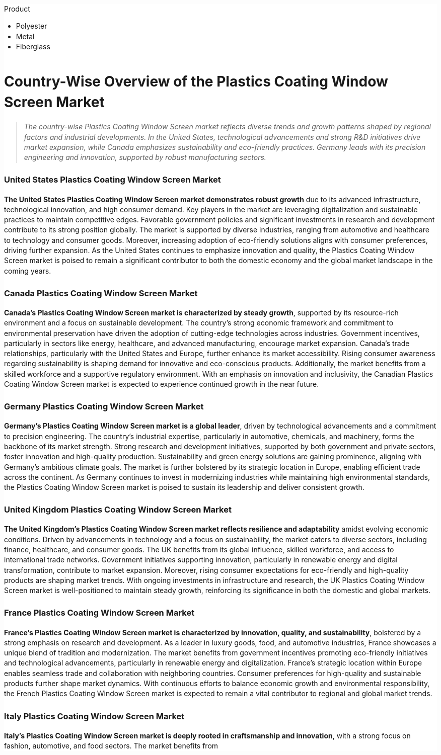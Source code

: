 Product</h3><ul><li>Polyester</li><li>Metal</li><li>Fiberglass</li></ul><h1><span class="">Country-Wise Overview of the Plastics Coating Window Screen Market<br /></span></h1><blockquote><p><em><span class="">The country-wise Plastics Coating Window Screen market reflects diverse trends and growth patterns shaped by regional factors and industrial developments. In the United States, technological advancements and strong R&amp;D initiatives drive market expansion, while Canada emphasizes sustainability and eco-friendly practices. Germany leads with its precision engineering and innovation, supported by robust manufacturing sectors.</span></em></p></blockquote><h3><strong>United States Plastics Coating Window Screen Market</strong></h3><p><strong>The United States Plastics Coating Window Screen market demonstrates robust growth</strong> due to its advanced infrastructure, technological innovation, and high consumer demand. Key players in the market are leveraging digitalization and sustainable practices to maintain competitive edges. Favorable government policies and significant investments in research and development contribute to its strong position globally. The market is supported by diverse industries, ranging from automotive and healthcare to technology and consumer goods. Moreover, increasing adoption of eco-friendly solutions aligns with consumer preferences, driving further expansion. As the United States continues to emphasize innovation and quality, the Plastics Coating Window Screen market is poised to remain a significant contributor to both the domestic economy and the global market landscape in the coming years.</p><h3><strong>Canada Plastics Coating Window Screen Market</strong></h3><p><strong>Canada&rsquo;s Plastics Coating Window Screen market is characterized by steady growth</strong>, supported by its resource-rich environment and a focus on sustainable development. The country&rsquo;s strong economic framework and commitment to environmental preservation have driven the adoption of cutting-edge technologies across industries. Government incentives, particularly in sectors like energy, healthcare, and advanced manufacturing, encourage market expansion. Canada&rsquo;s trade relationships, particularly with the United States and Europe, further enhance its market accessibility. Rising consumer awareness regarding sustainability is shaping demand for innovative and eco-conscious products. Additionally, the market benefits from a skilled workforce and a supportive regulatory environment. With an emphasis on innovation and inclusivity, the Canadian Plastics Coating Window Screen market is expected to experience continued growth in the near future.</p><h3><strong>Germany Plastics Coating Window Screen Market</strong></h3><p><strong>Germany&rsquo;s Plastics Coating Window Screen market is a global leader</strong>, driven by technological advancements and a commitment to precision engineering. The country&rsquo;s industrial expertise, particularly in automotive, chemicals, and machinery, forms the backbone of its market strength. Strong research and development initiatives, supported by both government and private sectors, foster innovation and high-quality production. Sustainability and green energy solutions are gaining prominence, aligning with Germany&rsquo;s ambitious climate goals. The market is further bolstered by its strategic location in Europe, enabling efficient trade across the continent. As Germany continues to invest in modernizing industries while maintaining high environmental standards, the Plastics Coating Window Screen market is poised to sustain its leadership and deliver consistent growth.</p><h3><strong>United Kingdom Plastics Coating Window Screen Market</strong></h3><p><strong>The United Kingdom&rsquo;s Plastics Coating Window Screen market reflects resilience and adaptability</strong> amidst evolving economic conditions. Driven by advancements in technology and a focus on sustainability, the market caters to diverse sectors, including finance, healthcare, and consumer goods. The UK benefits from its global influence, skilled workforce, and access to international trade networks. Government initiatives supporting innovation, particularly in renewable energy and digital transformation, contribute to market expansion. Moreover, rising consumer expectations for eco-friendly and high-quality products are shaping market trends. With ongoing investments in infrastructure and research, the UK Plastics Coating Window Screen market is well-positioned to maintain steady growth, reinforcing its significance in both the domestic and global markets.</p><h3><strong>France Plastics Coating Window Screen Market</strong></h3><p><strong>France&rsquo;s Plastics Coating Window Screen market is characterized by innovation, quality, and sustainability</strong>, bolstered by a strong emphasis on research and development. As a leader in luxury goods, food, and automotive industries, France showcases a unique blend of tradition and modernization. The market benefits from government incentives promoting eco-friendly initiatives and technological advancements, particularly in renewable energy and digitalization. France&rsquo;s strategic location within Europe enables seamless trade and collaboration with neighboring countries. Consumer preferences for high-quality and sustainable products further shape market dynamics. With continuous efforts to balance economic growth and environmental responsibility, the French Plastics Coating Window Screen market is expected to remain a vital contributor to regional and global market trends.</p><h3><strong>Italy Plastics Coating Window Screen Market</strong></h3><p><strong>Italy&rsquo;s Plastics Coating Window Screen market is deeply rooted in craftsmanship and innovation</strong>, with a strong focus on fashion, automotive, and food sectors. The market benefits from